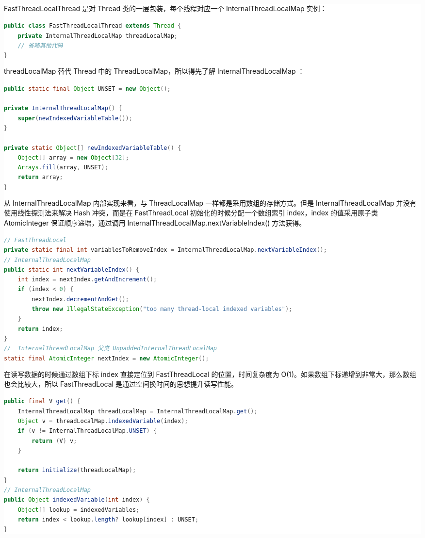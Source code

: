 FastThreadLocalThread 是对 Thread 类的一层包装，每个线程对应一个 InternalThreadLocalMap 实例：

```java
public class FastThreadLocalThread extends Thread {
    private InternalThreadLocalMap threadLocalMap;
    // 省略其他代码
}
```

threadLocalMap 替代 Thread 中的 ThreadLocalMap，所以得先了解 InternalThreadLocalMap ：

```java
public static final Object UNSET = new Object();

private InternalThreadLocalMap() {
    super(newIndexedVariableTable());
}

private static Object[] newIndexedVariableTable() {
    Object[] array = new Object[32];
    Arrays.fill(array, UNSET);
    return array;
}
```

从 InternalThreadLocalMap 内部实现来看，与 ThreadLocalMap 一样都是采用数组的存储方式。但是  InternalThreadLocalMap 并没有使用线性探测法来解决 Hash 冲突，而是在 FastThreadLocal  初始化的时候分配一个数组索引 index，index 的值采用原子类 AtomicInteger 保证顺序递增，通过调用  InternalThreadLocalMap.nextVariableIndex() 方法获得。

```java
// FastThreadLocal
private static final int variablesToRemoveIndex = InternalThreadLocalMap.nextVariableIndex();
// InternalThreadLocalMap
public static int nextVariableIndex() {
    int index = nextIndex.getAndIncrement();
    if (index < 0) {
        nextIndex.decrementAndGet();
        throw new IllegalStateException("too many thread-local indexed variables");
    }
    return index;
}
//  InternalThreadLocalMap 父类 UnpaddedInternalThreadLocalMap
static final AtomicInteger nextIndex = new AtomicInteger();
```

在读写数据的时候通过数组下标 index 直接定位到 FastThreadLocal 的位置，时间复杂度为 O(1)。如果数组下标递增到非常大，那么数组也会比较大，所以 FastThreadLocal 是通过空间换时间的思想提升读写性能。

```java
public final V get() {
    InternalThreadLocalMap threadLocalMap = InternalThreadLocalMap.get();
    Object v = threadLocalMap.indexedVariable(index);
    if (v != InternalThreadLocalMap.UNSET) {
        return (V) v;
    }

    return initialize(threadLocalMap);
}
// InternalThreadLocalMap
public Object indexedVariable(int index) {
    Object[] lookup = indexedVariables;
    return index < lookup.length? lookup[index] : UNSET;
}
```
